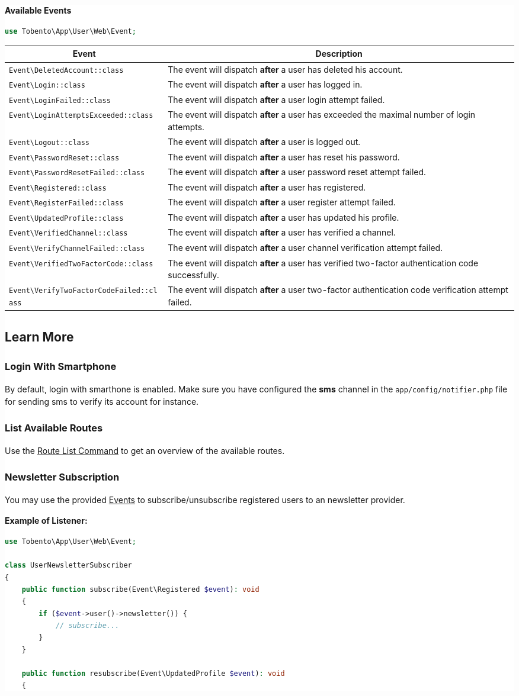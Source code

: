 **Available Events**

```php
use Tobento\App\User\Web\Event;
```

| Event | Description |
| --- | --- |
| ```Event\DeletedAccount::class``` | The event will dispatch **after** a user has deleted his account. |
| ```Event\Login::class``` | The event will dispatch **after** a user has logged in. |
| ```Event\LoginFailed::class``` | The event will dispatch **after** a user login attempt failed. |
| ```Event\LoginAttemptsExceeded::class``` | The event will dispatch **after** a user has exceeded the maximal number of login attempts. |
| ```Event\Logout::class``` | The event will dispatch **after** a user is logged out. |
| ```Event\PasswordReset::class``` | The event will dispatch **after** a user has reset his password. |
| ```Event\PasswordResetFailed::class``` | The event will dispatch **after** a user password reset attempt failed. |
| ```Event\Registered::class``` | The event will dispatch **after** a user has registered. |
| ```Event\RegisterFailed::class``` | The event will dispatch **after** a user register attempt failed. |
| ```Event\UpdatedProfile::class``` | The event will dispatch **after** a user has updated his profile. |
| ```Event\VerifiedChannel::class``` | The event will dispatch **after** a user has verified a channel. |
| ```Event\VerifyChannelFailed::class``` | The event will dispatch **after** a user channel verification attempt failed. |
| ```Event\VerifiedTwoFactorCode::class``` | The event will dispatch **after** a user has verified two-factor authentication code successfully. |
| ```Event\VerifyTwoFactorCodeFailed::class``` | The event will dispatch **after** a user two-factor authentication code verification attempt failed. |

## Learn More

### Login With Smartphone

By default, login with smarthone is enabled. Make sure you have configured the **sms** channel in the ```app/config/notifier.php``` file for sending sms to verify its account for instance.

### List Available Routes

Use the [Route List Command](https://github.com/tobento-ch/app-http#route-list-command) to get an overview of the available routes.

### Newsletter Subscription

You may use the provided [Events](#events) to subscribe/unsubscribe registered users to an newsletter provider.

**Example of Listener:**

```php
use Tobento\App\User\Web\Event;

class UserNewsletterSubscriber
{
    public function subscribe(Event\Registered $event): void
    {
        if ($event->user()->newsletter()) {
            // subscribe...
        }
    }

    public function resubscribe(Event\UpdatedProfile $event): void
    {
```